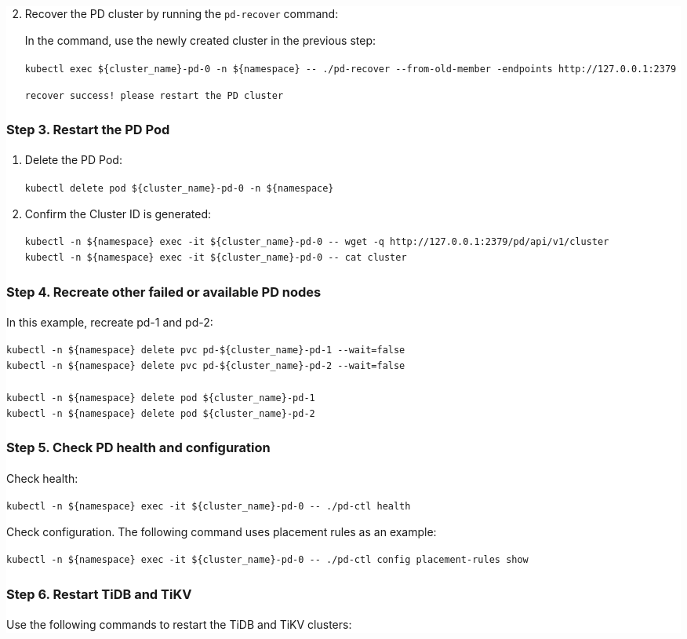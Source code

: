 2. Recover the PD cluster by running the `pd-recover` command:

    In the command, use the newly created cluster in the previous step:

    ```shell
    kubectl exec ${cluster_name}-pd-0 -n ${namespace} -- ./pd-recover --from-old-member -endpoints http://127.0.0.1:2379
    ```

    ```
    recover success! please restart the PD cluster
    ```

### Step 3. Restart the PD Pod

1. Delete the PD Pod:

    ```shell
    kubectl delete pod ${cluster_name}-pd-0 -n ${namespace}
    ```

2. Confirm the Cluster ID is generated:

    ```shell
    kubectl -n ${namespace} exec -it ${cluster_name}-pd-0 -- wget -q http://127.0.0.1:2379/pd/api/v1/cluster
    kubectl -n ${namespace} exec -it ${cluster_name}-pd-0 -- cat cluster
    ```

### Step 4. Recreate other failed or available PD nodes

In this example, recreate pd-1 and pd-2:

```shell
kubectl -n ${namespace} delete pvc pd-${cluster_name}-pd-1 --wait=false
kubectl -n ${namespace} delete pvc pd-${cluster_name}-pd-2 --wait=false

kubectl -n ${namespace} delete pod ${cluster_name}-pd-1
kubectl -n ${namespace} delete pod ${cluster_name}-pd-2
```

### Step 5. Check PD health and configuration

Check health:

```shell
kubectl -n ${namespace} exec -it ${cluster_name}-pd-0 -- ./pd-ctl health
```

Check configuration. The following command uses placement rules as an example:

```shell
kubectl -n ${namespace} exec -it ${cluster_name}-pd-0 -- ./pd-ctl config placement-rules show
```

### Step 6. Restart TiDB and TiKV

Use the following commands to restart the TiDB and TiKV clusters:
